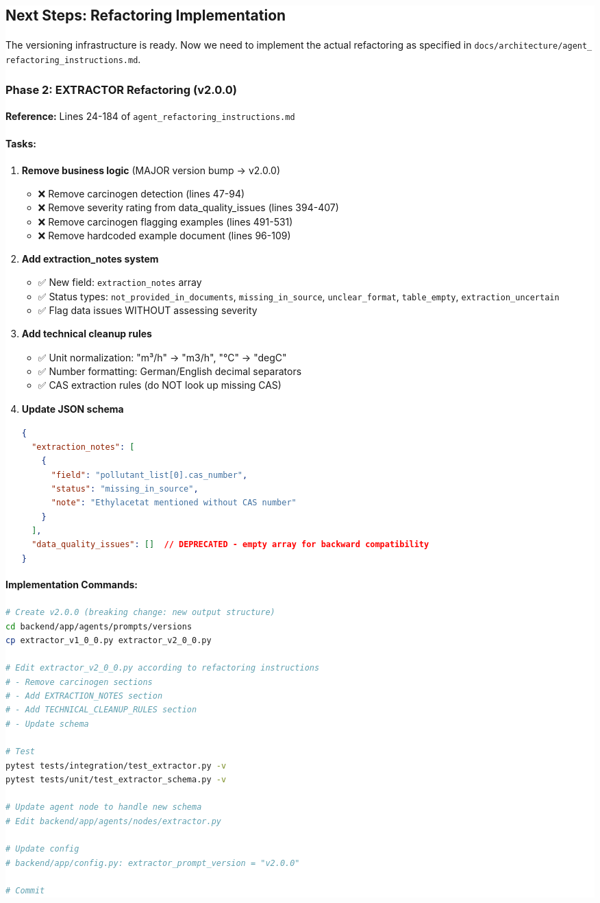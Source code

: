 ## Next Steps: Refactoring Implementation

The versioning infrastructure is ready. Now we need to implement the actual refactoring as specified in `docs/architecture/agent_refactoring_instructions.md`.

### Phase 2: EXTRACTOR Refactoring (v2.0.0)

**Reference:** Lines 24-184 of `agent_refactoring_instructions.md`

#### Tasks:

1. **Remove business logic** (MAJOR version bump → v2.0.0)
   - ❌ Remove carcinogen detection (lines 47-94)
   - ❌ Remove severity rating from data_quality_issues (lines 394-407)
   - ❌ Remove carcinogen flagging examples (lines 491-531)
   - ❌ Remove hardcoded example document (lines 96-109)

2. **Add extraction_notes system**
   - ✅ New field: `extraction_notes` array
   - ✅ Status types: `not_provided_in_documents`, `missing_in_source`, `unclear_format`, `table_empty`, `extraction_uncertain`
   - ✅ Flag data issues WITHOUT assessing severity

3. **Add technical cleanup rules**
   - ✅ Unit normalization: "m³/h" → "m3/h", "°C" → "degC"
   - ✅ Number formatting: German/English decimal separators
   - ✅ CAS extraction rules (do NOT look up missing CAS)

4. **Update JSON schema**
   ```json
   {
     "extraction_notes": [
       {
         "field": "pollutant_list[0].cas_number",
         "status": "missing_in_source",
         "note": "Ethylacetat mentioned without CAS number"
       }
     ],
     "data_quality_issues": []  // DEPRECATED - empty array for backward compatibility
   }
   ```

#### Implementation Commands:

```bash
# Create v2.0.0 (breaking change: new output structure)
cd backend/app/agents/prompts/versions
cp extractor_v1_0_0.py extractor_v2_0_0.py

# Edit extractor_v2_0_0.py according to refactoring instructions
# - Remove carcinogen sections
# - Add EXTRACTION_NOTES section
# - Add TECHNICAL_CLEANUP_RULES section
# - Update schema

# Test
pytest tests/integration/test_extractor.py -v
pytest tests/unit/test_extractor_schema.py -v

# Update agent node to handle new schema
# Edit backend/app/agents/nodes/extractor.py

# Update config
# backend/app/config.py: extractor_prompt_version = "v2.0.0"

# Commit
```